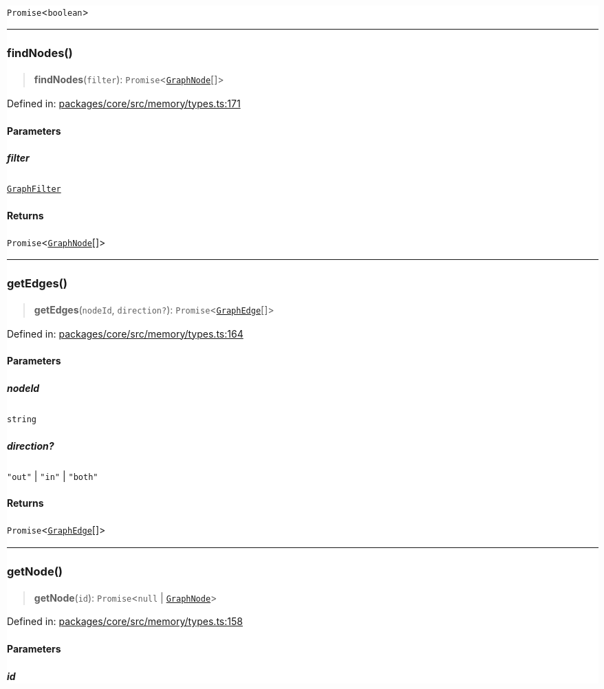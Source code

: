 `Promise`\<`boolean`\>

***

### findNodes()

> **findNodes**(`filter`): `Promise`\<[`GraphNode`](./GraphNode.md)[]\>

Defined in: [packages/core/src/memory/types.ts:171](https://github.com/dojoengine/daydreams/blob/bbf75946e0d6d99fbdde4cebb2f8a4e8926724f1/packages/core/src/memory/types.ts#L171)

#### Parameters

##### filter

[`GraphFilter`](./GraphFilter.md)

#### Returns

`Promise`\<[`GraphNode`](./GraphNode.md)[]\>

***

### getEdges()

> **getEdges**(`nodeId`, `direction?`): `Promise`\<[`GraphEdge`](./GraphEdge.md)[]\>

Defined in: [packages/core/src/memory/types.ts:164](https://github.com/dojoengine/daydreams/blob/bbf75946e0d6d99fbdde4cebb2f8a4e8926724f1/packages/core/src/memory/types.ts#L164)

#### Parameters

##### nodeId

`string`

##### direction?

`"out"` | `"in"` | `"both"`

#### Returns

`Promise`\<[`GraphEdge`](./GraphEdge.md)[]\>

***

### getNode()

> **getNode**(`id`): `Promise`\<`null` \| [`GraphNode`](./GraphNode.md)\>

Defined in: [packages/core/src/memory/types.ts:158](https://github.com/dojoengine/daydreams/blob/bbf75946e0d6d99fbdde4cebb2f8a4e8926724f1/packages/core/src/memory/types.ts#L158)

#### Parameters

##### id
